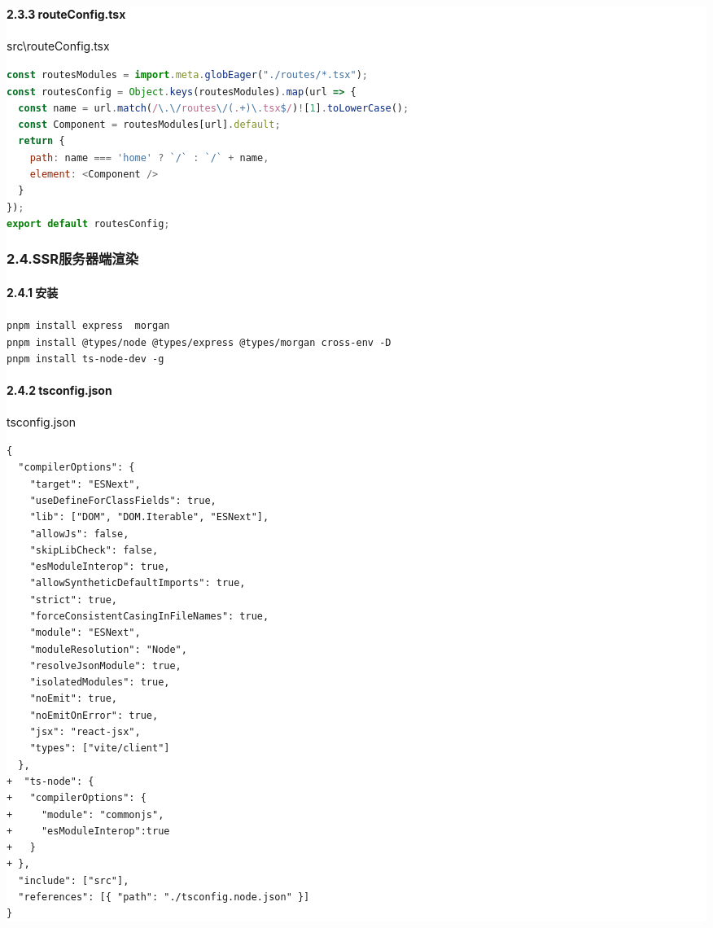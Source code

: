  #### 2.3.3 routeConfig.tsx 

src\\routeConfig.tsx

```javascript
const routesModules = import.meta.globEager("./routes/*.tsx");
const routesConfig = Object.keys(routesModules).map(url => {
  const name = url.match(/\.\/routes\/(.+)\.tsx$/)![1].toLowerCase();
  const Component = routesModules[url].default;
  return {
    path: name === 'home' ? `/` : `/` + name,
    element: <Component />
  }
});
export default routesConfig;
```

 ### 2.4.SSR服务器端渲染 

 #### 2.4.1 安装 

```
pnpm install express  morgan
pnpm install @types/node @types/express @types/morgan cross-env -D
pnpm install ts-node-dev -g 
```

 #### 2.4.2 tsconfig.json 

tsconfig.json

```
{
  "compilerOptions": {
    "target": "ESNext",
    "useDefineForClassFields": true,
    "lib": ["DOM", "DOM.Iterable", "ESNext"],
    "allowJs": false,
    "skipLibCheck": false,
    "esModuleInterop": true,
    "allowSyntheticDefaultImports": true,
    "strict": true,
    "forceConsistentCasingInFileNames": true,
    "module": "ESNext",
    "moduleResolution": "Node",
    "resolveJsonModule": true,
    "isolatedModules": true,
    "noEmit": true,
    "noEmitOnError": true,
    "jsx": "react-jsx",
    "types": ["vite/client"]
  },
+  "ts-node": {
+   "compilerOptions": {
+     "module": "commonjs",
+     "esModuleInterop":true
+   }
+ },
  "include": ["src"],
  "references": [{ "path": "./tsconfig.node.json" }]
}
```
